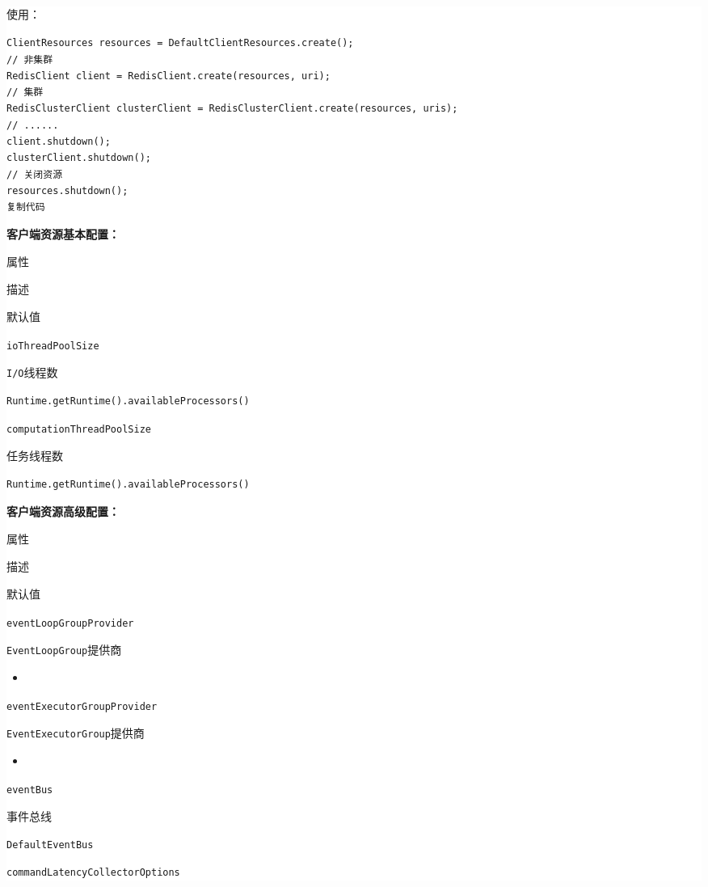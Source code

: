 使用：

```
ClientResources resources = DefaultClientResources.create();
// 非集群
RedisClient client = RedisClient.create(resources, uri);
// 集群
RedisClusterClient clusterClient = RedisClusterClient.create(resources, uris);
// ......
client.shutdown();
clusterClient.shutdown();
// 关闭资源
resources.shutdown();
复制代码
```

**客户端资源基本配置：**

属性

描述

默认值

`ioThreadPoolSize`

`I/O`线程数

`Runtime.getRuntime().availableProcessors()`

`computationThreadPoolSize`

任务线程数

`Runtime.getRuntime().availableProcessors()`

**客户端资源高级配置：**

属性

描述

默认值

`eventLoopGroupProvider`

`EventLoopGroup`提供商

-

`eventExecutorGroupProvider`

`EventExecutorGroup`提供商

-

`eventBus`

事件总线

`DefaultEventBus`

`commandLatencyCollectorOptions`
